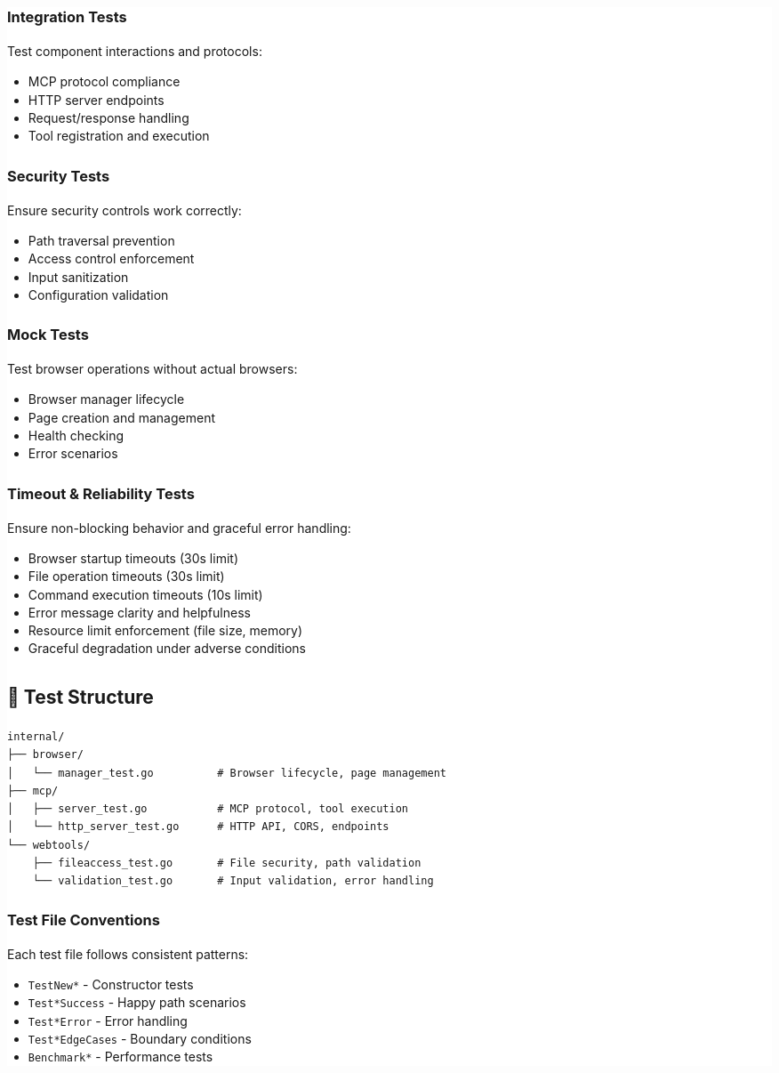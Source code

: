 ### Integration Tests  
Test component interactions and protocols:
- MCP protocol compliance
- HTTP server endpoints
- Request/response handling
- Tool registration and execution

### Security Tests
Ensure security controls work correctly:
- Path traversal prevention
- Access control enforcement
- Input sanitization
- Configuration validation

### Mock Tests
Test browser operations without actual browsers:
- Browser manager lifecycle
- Page creation and management
- Health checking
- Error scenarios

### Timeout & Reliability Tests
Ensure non-blocking behavior and graceful error handling:
- Browser startup timeouts (30s limit)
- File operation timeouts (30s limit) 
- Command execution timeouts (10s limit)
- Error message clarity and helpfulness
- Resource limit enforcement (file size, memory)
- Graceful degradation under adverse conditions

## 📁 Test Structure

```
internal/
├── browser/
│   └── manager_test.go          # Browser lifecycle, page management
├── mcp/
│   ├── server_test.go           # MCP protocol, tool execution
│   └── http_server_test.go      # HTTP API, CORS, endpoints
└── webtools/
    ├── fileaccess_test.go       # File security, path validation
    └── validation_test.go       # Input validation, error handling
```

### Test File Conventions

Each test file follows consistent patterns:
- `TestNew*` - Constructor tests
- `Test*Success` - Happy path scenarios  
- `Test*Error` - Error handling
- `Test*EdgeCases` - Boundary conditions
- `Benchmark*` - Performance tests
